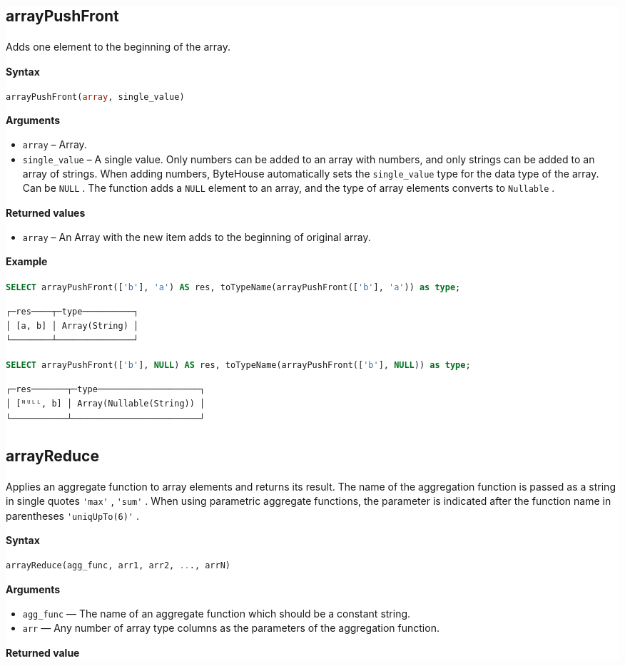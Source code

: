 ## arrayPushFront
Adds one element to the beginning of the array.

**Syntax**
```sql
arrayPushFront(array, single_value)
```

**Arguments**

- `array` – Array. 
- `single_value` – A single value. Only numbers can be added to an array with numbers, and only strings can be added to an array of strings. When adding numbers, ByteHouse automatically sets the `single_value` type for the data type of the array. Can be `NULL` . The function adds a `NULL` element to an array, and the type of array elements converts to `Nullable` . 

**Returned values**

- `array` – An Array with the new item adds to the beginning of original array.

**Example**

```sql
SELECT arrayPushFront(['b'], 'a') AS res, toTypeName(arrayPushFront(['b'], 'a')) as type;
```

```plain%20text
┌─res────┬─type──────────┐
│ [a, b] │ Array(String) │
└────────┴───────────────┘
```

```sql
SELECT arrayPushFront(['b'], NULL) AS res, toTypeName(arrayPushFront(['b'], NULL)) as type;
```

```plain%20text
┌─res───────┬─type────────────────────┐
│ [ᴺᵁᴸᴸ, b] │ Array(Nullable(String)) │
└───────────┴─────────────────────────┘
```

## arrayReduce
Applies an aggregate function to array elements and returns its result. The name of the aggregation function is passed as a string in single quotes `'max'` , `'sum'` . When using parametric aggregate functions, the parameter is indicated after the function name in parentheses `'uniqUpTo(6)'` .

**Syntax**
```sql
arrayReduce(agg_func, arr1, arr2, ..., arrN)
```

**Arguments**

- `agg_func` — The name of an aggregate function which should be a constant string. 
- `arr` — Any number of array type columns as the parameters of the aggregation function. 

**Returned value**
